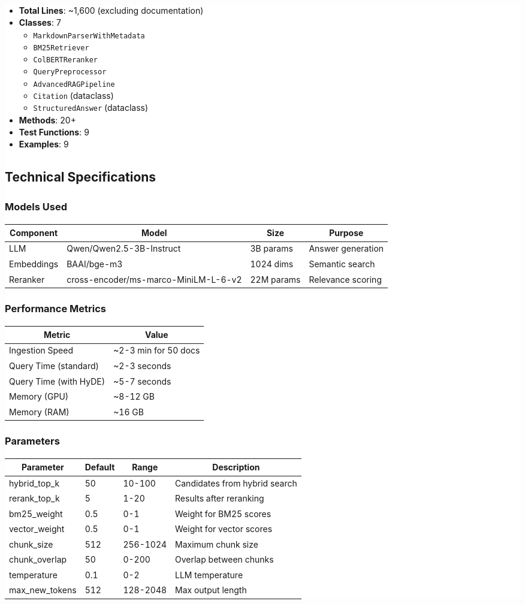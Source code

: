 - **Total Lines**: ~1,600 (excluding documentation)
- **Classes**: 7
  - `MarkdownParserWithMetadata`
  - `BM25Retriever`
  - `ColBERTReranker`
  - `QueryPreprocessor`
  - `AdvancedRAGPipeline`
  - `Citation` (dataclass)
  - `StructuredAnswer` (dataclass)
- **Methods**: 20+
- **Test Functions**: 9
- **Examples**: 9

## Technical Specifications

### Models Used

| Component | Model | Size | Purpose |
|-----------|-------|------|---------|
| LLM | Qwen/Qwen2.5-3B-Instruct | 3B params | Answer generation |
| Embeddings | BAAI/bge-m3 | 1024 dims | Semantic search |
| Reranker | cross-encoder/ms-marco-MiniLM-L-6-v2 | 22M params | Relevance scoring |

### Performance Metrics

| Metric | Value |
|--------|-------|
| Ingestion Speed | ~2-3 min for 50 docs |
| Query Time (standard) | ~2-3 seconds |
| Query Time (with HyDE) | ~5-7 seconds |
| Memory (GPU) | ~8-12 GB |
| Memory (RAM) | ~16 GB |

### Parameters

| Parameter | Default | Range | Description |
|-----------|---------|-------|-------------|
| hybrid_top_k | 50 | 10-100 | Candidates from hybrid search |
| rerank_top_k | 5 | 1-20 | Results after reranking |
| bm25_weight | 0.5 | 0-1 | Weight for BM25 scores |
| vector_weight | 0.5 | 0-1 | Weight for vector scores |
| chunk_size | 512 | 256-1024 | Maximum chunk size |
| chunk_overlap | 50 | 0-200 | Overlap between chunks |
| temperature | 0.1 | 0-2 | LLM temperature |
| max_new_tokens | 512 | 128-2048 | Max output length |
